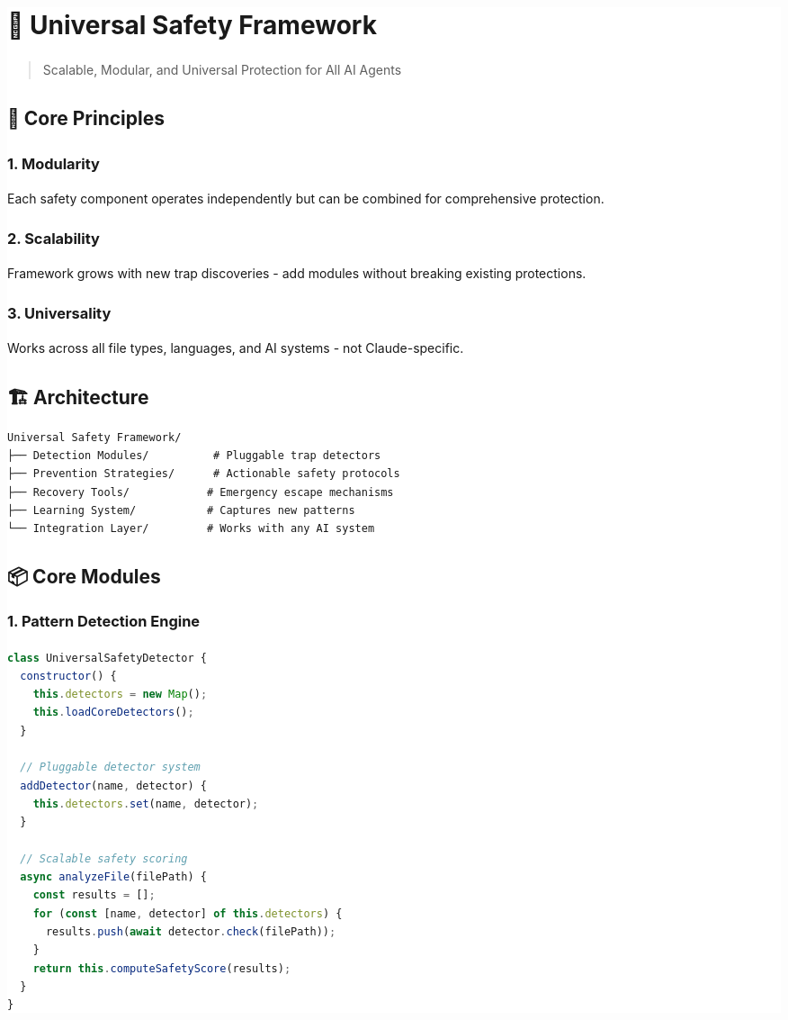 # 🌟 Universal Safety Framework
> Scalable, Modular, and Universal Protection for All AI Agents

## 🎯 Core Principles

### 1. **Modularity**
Each safety component operates independently but can be combined for comprehensive protection.

### 2. **Scalability**
Framework grows with new trap discoveries - add modules without breaking existing protections.

### 3. **Universality**
Works across all file types, languages, and AI systems - not Claude-specific.

## 🏗️ Architecture

```
Universal Safety Framework/
├── Detection Modules/          # Pluggable trap detectors
├── Prevention Strategies/      # Actionable safety protocols  
├── Recovery Tools/            # Emergency escape mechanisms
├── Learning System/           # Captures new patterns
└── Integration Layer/         # Works with any AI system
```

## 📦 Core Modules

### 1. Pattern Detection Engine
```javascript
class UniversalSafetyDetector {
  constructor() {
    this.detectors = new Map();
    this.loadCoreDetectors();
  }
  
  // Pluggable detector system
  addDetector(name, detector) {
    this.detectors.set(name, detector);
  }
  
  // Scalable safety scoring
  async analyzeFile(filePath) {
    const results = [];
    for (const [name, detector] of this.detectors) {
      results.push(await detector.check(filePath));
    }
    return this.computeSafetyScore(results);
  }
}
```
